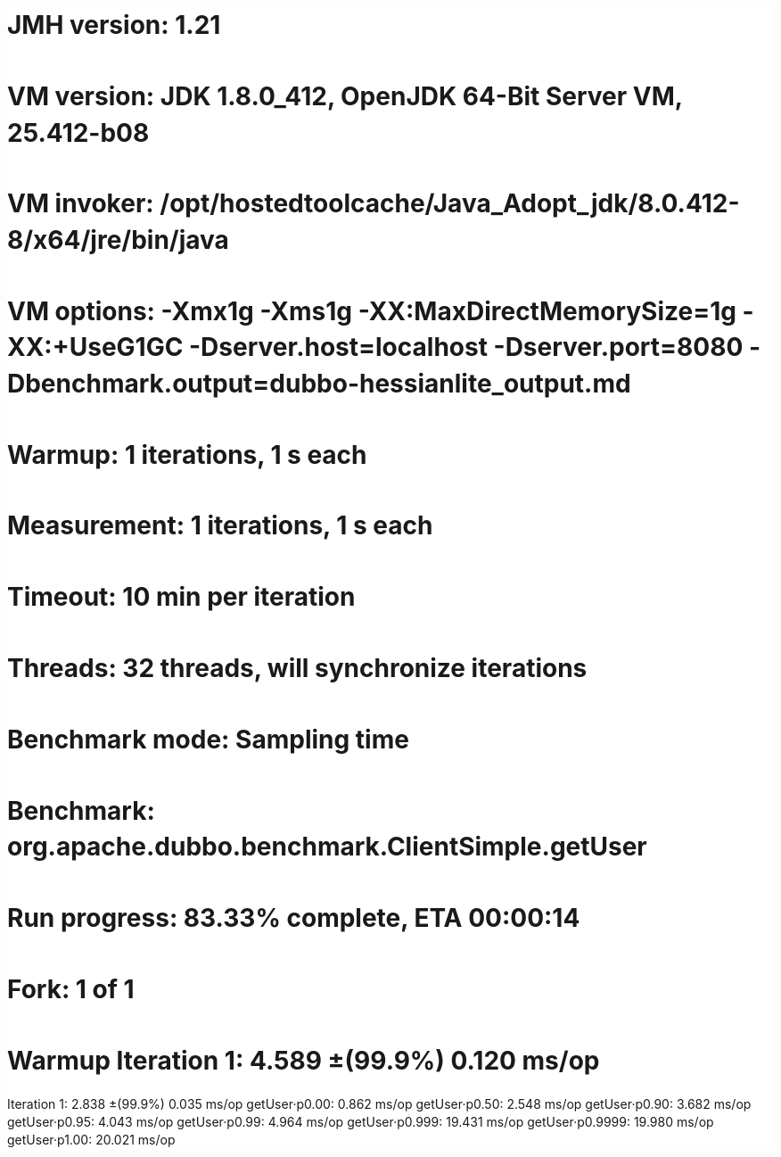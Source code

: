 
# JMH version: 1.21
# VM version: JDK 1.8.0_412, OpenJDK 64-Bit Server VM, 25.412-b08
# VM invoker: /opt/hostedtoolcache/Java_Adopt_jdk/8.0.412-8/x64/jre/bin/java
# VM options: -Xmx1g -Xms1g -XX:MaxDirectMemorySize=1g -XX:+UseG1GC -Dserver.host=localhost -Dserver.port=8080 -Dbenchmark.output=dubbo-hessianlite_output.md
# Warmup: 1 iterations, 1 s each
# Measurement: 1 iterations, 1 s each
# Timeout: 10 min per iteration
# Threads: 32 threads, will synchronize iterations
# Benchmark mode: Sampling time
# Benchmark: org.apache.dubbo.benchmark.ClientSimple.getUser

# Run progress: 83.33% complete, ETA 00:00:14
# Fork: 1 of 1
# Warmup Iteration   1: 4.589 ±(99.9%) 0.120 ms/op
Iteration   1: 2.838 ±(99.9%) 0.035 ms/op
                 getUser·p0.00:   0.862 ms/op
                 getUser·p0.50:   2.548 ms/op
                 getUser·p0.90:   3.682 ms/op
                 getUser·p0.95:   4.043 ms/op
                 getUser·p0.99:   4.964 ms/op
                 getUser·p0.999:  19.431 ms/op
                 getUser·p0.9999: 19.980 ms/op
                 getUser·p1.00:   20.021 ms/op


